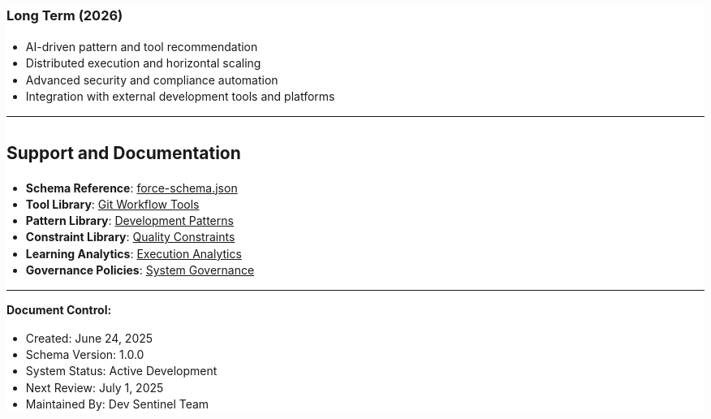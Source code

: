 ### Long Term (2026)
- AI-driven pattern and tool recommendation
- Distributed execution and horizontal scaling
- Advanced security and compliance automation
- Integration with external development tools and platforms

---

## Support and Documentation

- **Schema Reference**: [force-schema.json](schemas/force-schema.json)
- **Tool Library**: [Git Workflow Tools](tools/git-workflow-tools.json)
- **Pattern Library**: [Development Patterns](patterns/development-patterns.json)
- **Constraint Library**: [Quality Constraints](constraints/quality-constraints.json)
- **Learning Analytics**: [Execution Analytics](learning/execution-analytics.json)
- **Governance Policies**: [System Governance](governance/system-governance.json)

---

**Document Control:**
- Created: June 24, 2025
- Schema Version: 1.0.0
- System Status: Active Development
- Next Review: July 1, 2025
- Maintained By: Dev Sentinel Team

